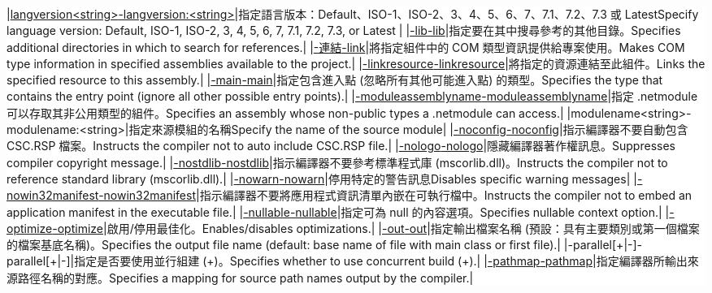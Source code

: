 |[<span data-ttu-id="cd1b3-166">langversion\<string></span><span class="sxs-lookup"><span data-stu-id="cd1b3-166">-langversion:\<string></span></span>](langversion-compiler-option.md)|<span data-ttu-id="cd1b3-167">指定語言版本：Default、ISO-1、ISO-2、3、4、5、6、7、7.1、7.2、7.3 或 Latest</span><span class="sxs-lookup"><span data-stu-id="cd1b3-167">Specify language version: Default, ISO-1, ISO-2, 3, 4, 5, 6, 7, 7.1, 7.2, 7.3, or Latest</span></span> |
|[<span data-ttu-id="cd1b3-168">-lib</span><span class="sxs-lookup"><span data-stu-id="cd1b3-168">-lib</span></span>](lib-compiler-option.md)|<span data-ttu-id="cd1b3-169">指定要在其中搜尋參考的其他目錄。</span><span class="sxs-lookup"><span data-stu-id="cd1b3-169">Specifies additional directories in which to search for references.</span></span>|
|[<span data-ttu-id="cd1b3-170">-連結</span><span class="sxs-lookup"><span data-stu-id="cd1b3-170">-link</span></span>](link-compiler-option.md)|<span data-ttu-id="cd1b3-171">將指定組件中的 COM 類型資訊提供給專案使用。</span><span class="sxs-lookup"><span data-stu-id="cd1b3-171">Makes COM type information in specified assemblies available to the project.</span></span>|
|[<span data-ttu-id="cd1b3-172">-linkresource</span><span class="sxs-lookup"><span data-stu-id="cd1b3-172">-linkresource</span></span>](linkresource-compiler-option.md)|<span data-ttu-id="cd1b3-173">將指定的資源連結至此組件。</span><span class="sxs-lookup"><span data-stu-id="cd1b3-173">Links the specified resource to this assembly.</span></span>|
|[<span data-ttu-id="cd1b3-174">-main</span><span class="sxs-lookup"><span data-stu-id="cd1b3-174">-main</span></span>](main-compiler-option.md)|<span data-ttu-id="cd1b3-175">指定包含進入點 (忽略所有其他可能進入點) 的類型。</span><span class="sxs-lookup"><span data-stu-id="cd1b3-175">Specifies the type that contains the entry point (ignore all other possible entry points).</span></span>|
|[<span data-ttu-id="cd1b3-176">-moduleassemblyname</span><span class="sxs-lookup"><span data-stu-id="cd1b3-176">-moduleassemblyname</span></span>](moduleassemblyname-compiler-option.md)|<span data-ttu-id="cd1b3-177">指定 .netmodule 可以存取其非公用類型的組件。</span><span class="sxs-lookup"><span data-stu-id="cd1b3-177">Specifies an assembly whose non-public types a .netmodule can access.</span></span>|
|<span data-ttu-id="cd1b3-178">modulename\<string></span><span class="sxs-lookup"><span data-stu-id="cd1b3-178">-modulename:\<string></span></span>|<span data-ttu-id="cd1b3-179">指定來源模組的名稱</span><span class="sxs-lookup"><span data-stu-id="cd1b3-179">Specify the name of the source module</span></span>|
|[<span data-ttu-id="cd1b3-180">-noconfig</span><span class="sxs-lookup"><span data-stu-id="cd1b3-180">-noconfig</span></span>](noconfig-compiler-option.md)|<span data-ttu-id="cd1b3-181">指示編譯器不要自動包含 CSC.RSP 檔案。</span><span class="sxs-lookup"><span data-stu-id="cd1b3-181">Instructs the compiler not to auto include CSC.RSP file.</span></span>|
|[<span data-ttu-id="cd1b3-182">-nologo</span><span class="sxs-lookup"><span data-stu-id="cd1b3-182">-nologo</span></span>](nologo-compiler-option.md)|<span data-ttu-id="cd1b3-183">隱藏編譯器著作權訊息。</span><span class="sxs-lookup"><span data-stu-id="cd1b3-183">Suppresses compiler copyright message.</span></span>|
|[<span data-ttu-id="cd1b3-184">-nostdlib</span><span class="sxs-lookup"><span data-stu-id="cd1b3-184">-nostdlib</span></span>](nostdlib-compiler-option.md)|<span data-ttu-id="cd1b3-185">指示編譯器不要參考標準程式庫 (mscorlib.dll)。</span><span class="sxs-lookup"><span data-stu-id="cd1b3-185">Instructs the compiler not to reference standard library (mscorlib.dll).</span></span>|
|[<span data-ttu-id="cd1b3-186">-nowarn</span><span class="sxs-lookup"><span data-stu-id="cd1b3-186">-nowarn</span></span>](nowarn-compiler-option.md)|<span data-ttu-id="cd1b3-187">停用特定的警告訊息</span><span class="sxs-lookup"><span data-stu-id="cd1b3-187">Disables specific warning messages</span></span>|
|[<span data-ttu-id="cd1b3-188">-nowin32manifest</span><span class="sxs-lookup"><span data-stu-id="cd1b3-188">-nowin32manifest</span></span>](nowin32manifest-compiler-option.md)|<span data-ttu-id="cd1b3-189">指示編譯器不要將應用程式資訊清單內嵌在可執行檔中。</span><span class="sxs-lookup"><span data-stu-id="cd1b3-189">Instructs the compiler not to embed an application manifest in the executable file.</span></span>|
|[<span data-ttu-id="cd1b3-190">-nullable</span><span class="sxs-lookup"><span data-stu-id="cd1b3-190">-nullable</span></span>](nullable-compiler-option.md)|<span data-ttu-id="cd1b3-191">指定可為 null 的內容選項。</span><span class="sxs-lookup"><span data-stu-id="cd1b3-191">Specifies nullable context option.</span></span>|
|[<span data-ttu-id="cd1b3-192">-optimize</span><span class="sxs-lookup"><span data-stu-id="cd1b3-192">-optimize</span></span>](optimize-compiler-option.md)|<span data-ttu-id="cd1b3-193">啟用/停用最佳化。</span><span class="sxs-lookup"><span data-stu-id="cd1b3-193">Enables/disables optimizations.</span></span>|
|[<span data-ttu-id="cd1b3-194">-out</span><span class="sxs-lookup"><span data-stu-id="cd1b3-194">-out</span></span>](out-compiler-option.md)|<span data-ttu-id="cd1b3-195">指定輸出檔案名稱 (預設：具有主要類別或第一個檔案的檔案基底名稱)。</span><span class="sxs-lookup"><span data-stu-id="cd1b3-195">Specifies the output file name (default: base name of file with main class or first file).</span></span>|
|<span data-ttu-id="cd1b3-196">-parallel[+&#124;-]</span><span class="sxs-lookup"><span data-stu-id="cd1b3-196">-parallel[+&#124;-]</span></span>|<span data-ttu-id="cd1b3-197">指定是否要使用並行組建 (+)。</span><span class="sxs-lookup"><span data-stu-id="cd1b3-197">Specifies whether to use concurrent build (+).</span></span>|
|[<span data-ttu-id="cd1b3-198">-pathmap</span><span class="sxs-lookup"><span data-stu-id="cd1b3-198">-pathmap</span></span>](pathmap-compiler-option.md)|<span data-ttu-id="cd1b3-199">指定編譯器所輸出來源路徑名稱的對應。</span><span class="sxs-lookup"><span data-stu-id="cd1b3-199">Specifies a mapping for source path names output by the compiler.</span></span>|